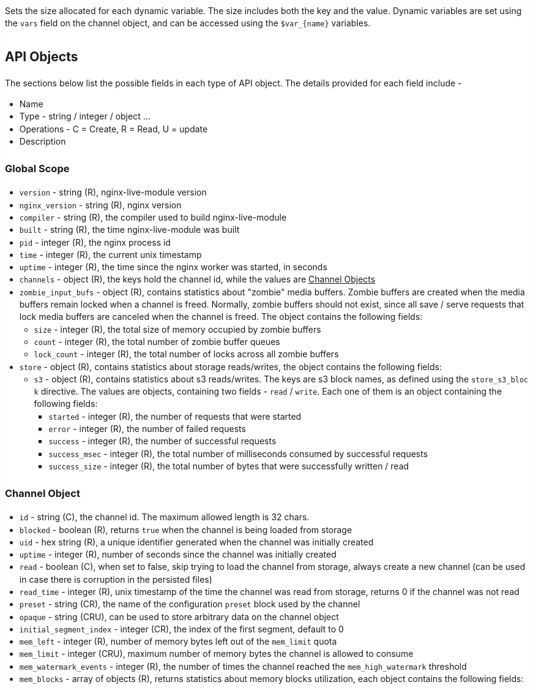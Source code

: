 Sets the size allocated for each dynamic variable. The size includes both the key and the value.
Dynamic variables are set using the `vars` field on the channel object, and can be accessed using the `$var_{name}` variables.


## API Objects

The sections below list the possible fields in each type of API object.
The details provided for each field include -
- Name
- Type - string / integer / object ...
- Operations - C = Create, R = Read, U = update
- Description

### Global Scope

- `version` - string (R), nginx-live-module version
- `nginx_version` - string (R), nginx version
- `compiler` - string (R), the compiler used to build nginx-live-module
- `built` - string (R), the time nginx-live-module was built
- `pid` - integer (R), the nginx process id
- `time` - integer (R), the current unix timestamp
- `uptime` - integer (R), the time since the nginx worker was started, in seconds
- `channels` - object (R), the keys hold the channel id, while the values are [Channel Objects](#channel-object)
- `zombie_input_bufs` - object (R), contains statistics about "zombie" media buffers.
    Zombie buffers are created when the media buffers remain locked when a channel is freed.
    Normally, zombie buffers should not exist, since all save / serve requests that lock media buffers are canceled when the channel is freed.
    The object contains the following fields:
    - `size` - integer (R), the total size of memory occupied by zombie buffers
    - `count` - integer (R), the total number of zombie buffer queues
    - `lock_count` - integer (R), the total number of locks across all zombie buffers
- `store` - object (R), contains statistics about storage reads/writes, the object contains the following fields:
	- `s3` - object (R), contains statistics about s3 reads/writes.
		The keys are s3 block names, as defined using the `store_s3_block` directive.
		The values are objects, containing two fields - `read` / `write`.
		Each one of them is an object containing the following fields:
		- `started` - integer (R), the number of requests that were started
		- `error` - integer (R), the number of failed requests
		- `success` - integer (R), the number of successful requests
		- `success_msec` - integer (R), the total number of milliseconds consumed by successful requests
		- `success_size` - integer (R), the total number of bytes that were successfully written / read

### Channel Object

- `id` - string (C), the channel id. The maximum allowed length is 32 chars.
- `blocked` - boolean (R), returns `true` when the channel is being loaded from storage
- `uid` - hex string (R), a unique identifier generated when the channel was initially created
- `uptime` - integer (R), number of seconds since the channel was initially created
- `read` - boolean (C), when set to false, skip trying to load the channel from storage, always create a new channel (can be used in case there is corruption in the persisted files)
- `read_time` - integer (R), unix timestamp of the time the channel was read from storage, returns 0 if the channel was not read
- `preset` - string (CR), the name of the configuration `preset` block used by the channel
- `opaque` - string (CRU), can be used to store arbitrary data on the channel object
- `initial_segment_index` - integer (CR), the index of the first segment, default to 0
- `mem_left` - integer (R), number of memory bytes left out of the `mem_limit` quota
- `mem_limit` - integer (CRU), maximum number of memory bytes the channel is allowed to consume
- `mem_watermark_events` - integer (R), the number of times the channel reached the `mem_high_watermark` threshold
- `mem_blocks` - array of objects (R), returns statistics about memory blocks utilization, each object contains the following fields: